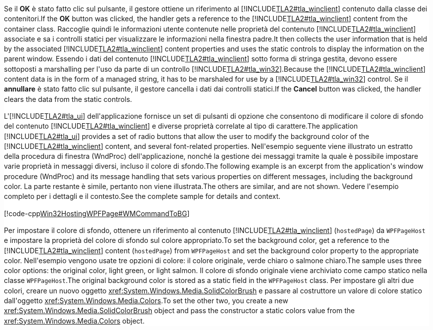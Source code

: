  <span data-ttu-id="b7631-228">Se il **OK** è stato fatto clic sul pulsante, il gestore ottiene un riferimento al [!INCLUDE[TLA2#tla_winclient](../../../../includes/tla2sharptla-winclient-md.md)] contenuto dalla classe dei contenitori.</span><span class="sxs-lookup"><span data-stu-id="b7631-228">If the **OK** button was clicked, the handler gets a reference to the [!INCLUDE[TLA2#tla_winclient](../../../../includes/tla2sharptla-winclient-md.md)] content from the container class.</span></span> <span data-ttu-id="b7631-229">Raccoglie quindi le informazioni utente contenute nelle proprietà del contenuto [!INCLUDE[TLA2#tla_winclient](../../../../includes/tla2sharptla-winclient-md.md)] associate e sa i controlli statici per visualizzare le informazioni nella finestra padre.</span><span class="sxs-lookup"><span data-stu-id="b7631-229">It then collects the user information that is held by the associated [!INCLUDE[TLA2#tla_winclient](../../../../includes/tla2sharptla-winclient-md.md)] content properties and uses the static controls to display the information on the parent window.</span></span> <span data-ttu-id="b7631-230">Essendo i dati del contenuto [!INCLUDE[TLA2#tla_winclient](../../../../includes/tla2sharptla-winclient-md.md)] sotto forma di stringa gestita, devono essere sottoposti a marshalling per l'uso da parte di un controllo [!INCLUDE[TLA2#tla_win32](../../../../includes/tla2sharptla-win32-md.md)].</span><span class="sxs-lookup"><span data-stu-id="b7631-230">Because the [!INCLUDE[TLA2#tla_winclient](../../../../includes/tla2sharptla-winclient-md.md)] content data is in the form of a managed string, it has to be marshaled for use by a [!INCLUDE[TLA2#tla_win32](../../../../includes/tla2sharptla-win32-md.md)] control.</span></span> <span data-ttu-id="b7631-231">Se il **annullare** è stato fatto clic sul pulsante, il gestore cancella i dati dai controlli statici.</span><span class="sxs-lookup"><span data-stu-id="b7631-231">If the **Cancel** button was clicked, the handler clears the data from the static controls.</span></span>

 <span data-ttu-id="b7631-232">L'[!INCLUDE[TLA2#tla_ui](../../../../includes/tla2sharptla-ui-md.md)] dell'applicazione fornisce un set di pulsanti di opzione che consentono di modificare il colore di sfondo del contenuto [!INCLUDE[TLA2#tla_winclient](../../../../includes/tla2sharptla-winclient-md.md)] e diverse proprietà correlate al tipo di carattere.</span><span class="sxs-lookup"><span data-stu-id="b7631-232">The application [!INCLUDE[TLA2#tla_ui](../../../../includes/tla2sharptla-ui-md.md)] provides a set of radio buttons that allow the user to modify the background color of the [!INCLUDE[TLA2#tla_winclient](../../../../includes/tla2sharptla-winclient-md.md)] content, and several font-related properties.</span></span> <span data-ttu-id="b7631-233">Nell'esempio seguente viene illustrato un estratto della procedura di finestra (WndProc) dell'applicazione, nonché la gestione dei messaggi tramite la quale è possibile impostare varie proprietà in messaggi diversi, incluso il colore di sfondo.</span><span class="sxs-lookup"><span data-stu-id="b7631-233">The following example is an excerpt from the application's window procedure (WndProc) and its message handling that sets various properties on different messages, including the background color.</span></span> <span data-ttu-id="b7631-234">La parte restante è simile, pertanto non viene illustrata.</span><span class="sxs-lookup"><span data-stu-id="b7631-234">The others are similar, and are not shown.</span></span> <span data-ttu-id="b7631-235">Vedere l'esempio completo per i dettagli e il contesto.</span><span class="sxs-lookup"><span data-stu-id="b7631-235">See the complete sample for details and context.</span></span>

 [!code-cpp[Win32HostingWPFPage#WMCommandToBG](../../../../samples/snippets/cpp/VS_Snippets_Wpf/Win32HostingWPFPage/CPP/Win32HostingWPFPage.cpp#wmcommandtobg)]

 <span data-ttu-id="b7631-236">Per impostare il colore di sfondo, ottenere un riferimento al contenuto [!INCLUDE[TLA2#tla_winclient](../../../../includes/tla2sharptla-winclient-md.md)] (`hostedPage`) da `WPFPageHost` e impostare la proprietà del colore di sfondo sul colore appropriato.</span><span class="sxs-lookup"><span data-stu-id="b7631-236">To set the background color, get a reference to the [!INCLUDE[TLA2#tla_winclient](../../../../includes/tla2sharptla-winclient-md.md)] content (`hostedPage`) from `WPFPageHost` and set the background color property to the appropriate color.</span></span> <span data-ttu-id="b7631-237">Nell'esempio vengono usate tre opzioni di colore: il colore originale, verde chiaro o salmone chiaro.</span><span class="sxs-lookup"><span data-stu-id="b7631-237">The sample uses three color options: the original color, light green, or light salmon.</span></span> <span data-ttu-id="b7631-238">Il colore di sfondo originale viene archiviato come campo statico nella classe `WPFPageHost`.</span><span class="sxs-lookup"><span data-stu-id="b7631-238">The original background color is stored as a static field in the `WPFPageHost` class.</span></span> <span data-ttu-id="b7631-239">Per impostare gli altri due colori, creare un nuovo oggetto <xref:System.Windows.Media.SolidColorBrush> e passare al costruttore un valore di colore statico dall'oggetto <xref:System.Windows.Media.Colors>.</span><span class="sxs-lookup"><span data-stu-id="b7631-239">To set the other two, you create a new <xref:System.Windows.Media.SolidColorBrush> object and pass the constructor a static colors value from the <xref:System.Windows.Media.Colors> object.</span></span>
